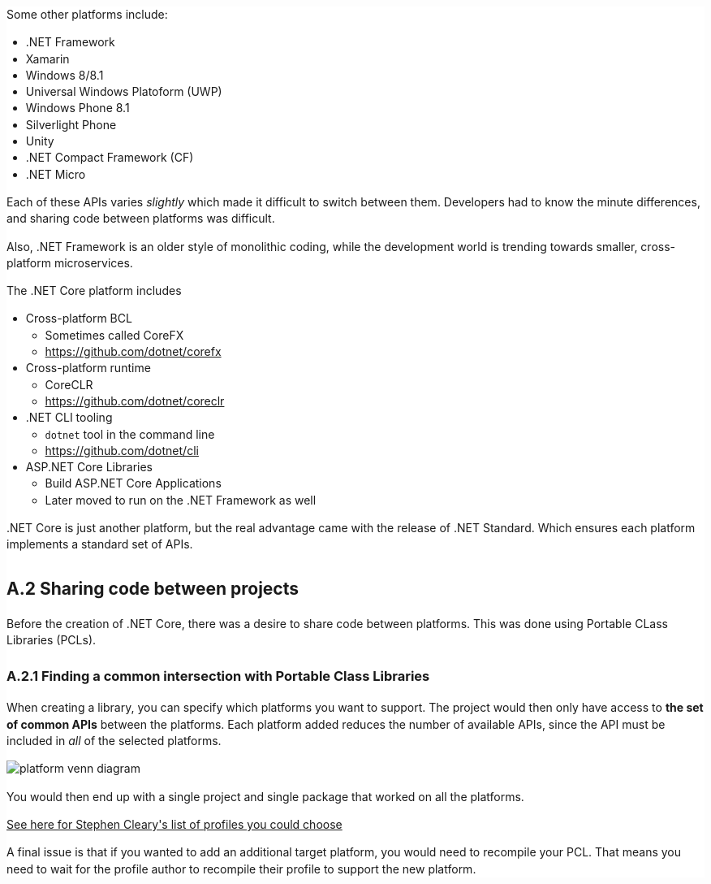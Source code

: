 Some other platforms include:
* .NET Framework
* Xamarin
* Windows 8/8.1
* Universal Windows Platoform (UWP)
* Windows Phone 8.1
* Silverlight Phone
* Unity
* .NET Compact Framework (CF)
* .NET Micro

Each of these APIs varies *slightly* which made it difficult to switch between them. Developers had to know the minute differences, and sharing code between platforms was difficult.

Also, .NET Framework is an older style of monolithic coding, while the development world is trending towards smaller, cross-platform microservices.

The .NET Core platform includes
* Cross-platform BCL
    * Sometimes called CoreFX
    * https://github.com/dotnet/corefx
* Cross-platform runtime
    * CoreCLR
    * https://github.com/dotnet/coreclr
* .NET CLI tooling
    * `dotnet` tool in the command line
    * https://github.com/dotnet/cli
* ASP.NET Core Libraries
    * Build ASP.NET Core Applications
    * Later moved to run on the .NET Framework as well

.NET Core is just another platform, but the real advantage came with the release of .NET Standard. Which ensures each platform implements a standard set of APIs.

## A.2 Sharing code between projects

Before the creation of .NET Core, there was a desire to share code between platforms. This was done using Portable CLass Libraries (PCLs). 

### A.2.1 Finding a common intersection with Portable Class Libraries

When creating a library, you can specify which platforms you want to support. The project would then only have access to **the set of common APIs** between the platforms. Each platform added reduces the number of available APIs, since the API must be included in *all* of the selected platforms.

![platform venn diagram](https://dpzbhybb2pdcj.cloudfront.net/lock/Figures/afig02_alt.jpg)

You would then end up with a single project and single package that worked on all the platforms.

[See here for Stephen Cleary's list of profiles you could choose](https://portablelibraryprofiles.stephencleary.com/)

A final issue is that if you wanted to add an additional target platform, you would need to recompile your PCL. That means you need to wait for the profile author to recompile their profile to support the new platform.
